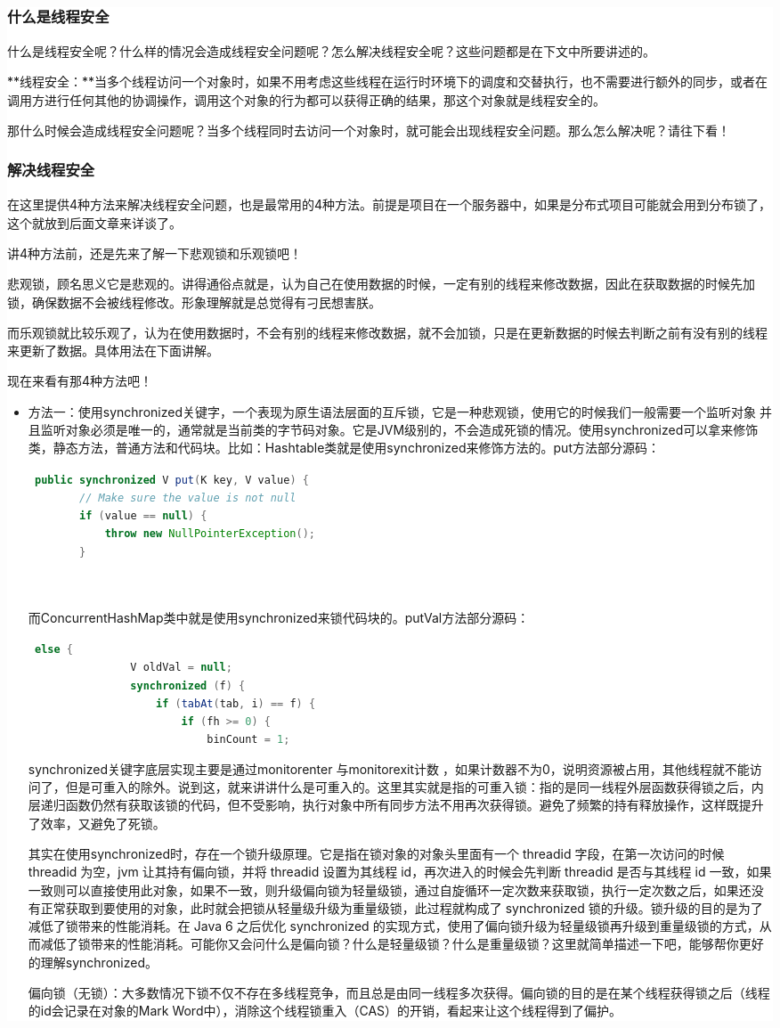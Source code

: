 ### 什么是线程安全

什么是线程安全呢？什么样的情况会造成线程安全问题呢？怎么解决线程安全呢？这些问题都是在下文中所要讲述的。

**线程安全：**当多个线程访问一个对象时，如果不用考虑这些线程在运行时环境下的调度和交替执行，也不需要进行额外的同步，或者在调用方进行任何其他的协调操作，调用这个对象的行为都可以获得正确的结果，那这个对象就是线程安全的。

那什么时候会造成线程安全问题呢？当多个线程同时去访问一个对象时，就可能会出现线程安全问题。那么怎么解决呢？请往下看！

### 解决线程安全

在这里提供4种方法来解决线程安全问题，也是最常用的4种方法。前提是项目在一个服务器中，如果是分布式项目可能就会用到分布锁了，这个就放到后面文章来详谈了。

讲4种方法前，还是先来了解一下悲观锁和乐观锁吧！

悲观锁，顾名思义它是悲观的。讲得通俗点就是，认为自己在使用数据的时候，一定有别的线程来修改数据，因此在获取数据的时候先加锁，确保数据不会被线程修改。形象理解就是总觉得有刁民想害朕。

而乐观锁就比较乐观了，认为在使用数据时，不会有别的线程来修改数据，就不会加锁，只是在更新数据的时候去判断之前有没有别的线程来更新了数据。具体用法在下面讲解。

现在来看有那4种方法吧！

- 方法一：使用synchronized关键字，一个表现为原生语法层面的互斥锁，它是一种悲观锁，使用它的时候我们一般需要一个监听对象 并且监听对象必须是唯一的，通常就是当前类的字节码对象。它是JVM级别的，不会造成死锁的情况。使用synchronized可以拿来修饰类，静态方法，普通方法和代码块。比如：Hashtable类就是使用synchronized来修饰方法的。put方法部分源码：

  ```java
   public synchronized V put(K key, V value) {
          // Make sure the value is not null
          if (value == null) {
              throw new NullPointerException();
          } 
  
   
  ```

  而ConcurrentHashMap类中就是使用synchronized来锁代码块的。putVal方法部分源码：

  ```java
   else {
                  V oldVal = null;
                  synchronized (f) {
                      if (tabAt(tab, i) == f) {
                          if (fh >= 0) {
                              binCount = 1;
  ```

  synchronized关键字底层实现主要是通过monitorenter 与monitorexit计数 ，如果计数器不为0，说明资源被占用，其他线程就不能访问了，但是可重入的除外。说到这，就来讲讲什么是可重入的。这里其实就是指的可重入锁：指的是同一线程外层函数获得锁之后，内层递归函数仍然有获取该锁的代码，但不受影响，执行对象中所有同步方法不用再次获得锁。避免了频繁的持有释放操作，这样既提升了效率，又避免了死锁。

  其实在使用synchronized时，存在一个锁升级原理。它是指在锁对象的对象头里面有一个 threadid 字段，在第一次访问的时候 threadid 为空，jvm 让其持有偏向锁，并将 threadid 设置为其线程 id，再次进入的时候会先判断 threadid 是否与其线程 id 一致，如果一致则可以直接使用此对象，如果不一致，则升级偏向锁为轻量级锁，通过自旋循环一定次数来获取锁，执行一定次数之后，如果还没有正常获取到要使用的对象，此时就会把锁从轻量级升级为重量级锁，此过程就构成了 synchronized 锁的升级。锁升级的目的是为了减低了锁带来的性能消耗。在 Java 6 之后优化 synchronized 的实现方式，使用了偏向锁升级为轻量级锁再升级到重量级锁的方式，从而减低了锁带来的性能消耗。可能你又会问什么是偏向锁？什么是轻量级锁？什么是重量级锁？这里就简单描述一下吧，能够帮你更好的理解synchronized。

  偏向锁（无锁）：大多数情况下锁不仅不存在多线程竞争，而且总是由同一线程多次获得。偏向锁的目的是在某个线程获得锁之后（线程的id会记录在对象的Mark Word中），消除这个线程锁重入（CAS）的开销，看起来让这个线程得到了偏护。
